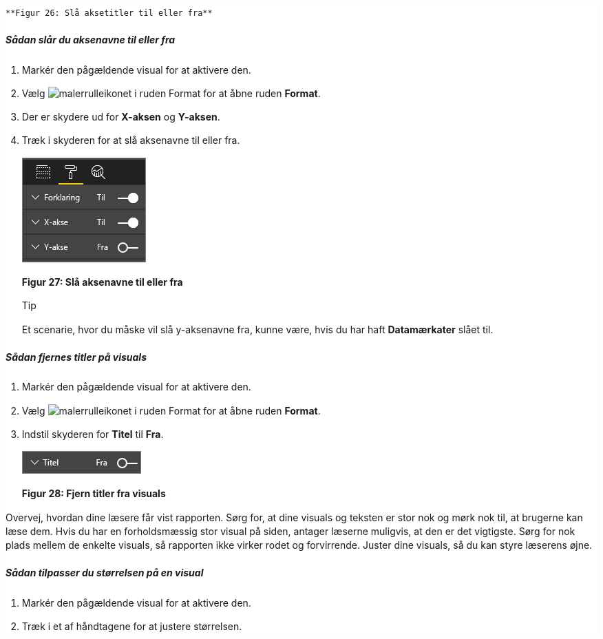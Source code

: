 
    **Figur 26: Slå aksetitler til eller fra**

##### <a name="to-turn-axis-labels-on-and-off"></a>Sådan slår du aksenavne til eller fra

1. Markér den pågældende visual for at aktivere den.

1. Vælg ![malerrulleikonet i ruden Format](media/power-bi-visualization-best-practices/power-bi-paint-roller.png) for at åbne ruden **Format**.

1. Der er skydere ud for **X-aksen** og **Y-aksen**.

1. Træk i skyderen for at slå aksenavne til eller fra.

    ![Slå aksenavne til eller fra.](media/power-bi-visualization-best-practices/power-bi-axis-labels.png)

    **Figur 27: Slå aksenavne til eller fra**

    > [!TIP]
    > Et scenarie, hvor du måske vil slå y-aksenavne fra, kunne være, hvis du har haft **Datamærkater** slået til.

##### <a name="to-remove-visual-titles"></a>Sådan fjernes titler på visuals

1. Markér den pågældende visual for at aktivere den.

1. Vælg ![malerrulleikonet i ruden Format](media/power-bi-visualization-best-practices/power-bi-paint-roller.png) for at åbne ruden **Format**.

1. Indstil skyderen for **Titel** til **Fra**.

    ![Fjern titler fra visuals.](media/power-bi-visualization-best-practices/power-bi-title-off.png)

    **Figur 28: Fjern titler fra visuals**

Overvej, hvordan dine læsere får vist rapporten. Sørg for, at dine visuals og teksten er stor nok og mørk nok til, at brugerne kan læse dem. Hvis du har en forholdsmæssig stor visual på siden, antager læserne muligvis, at den er det vigtigste. Sørg for nok plads mellem de enkelte visuals, så rapporten ikke virker rodet og forvirrende. Juster dine visuals, så du kan styre læserens øjne.

##### <a name="to-resize-a-visual"></a>Sådan tilpasser du størrelsen på en visual

1. Markér den pågældende visual for at aktivere den.

1. Træk i et af håndtagene for at justere størrelsen.
